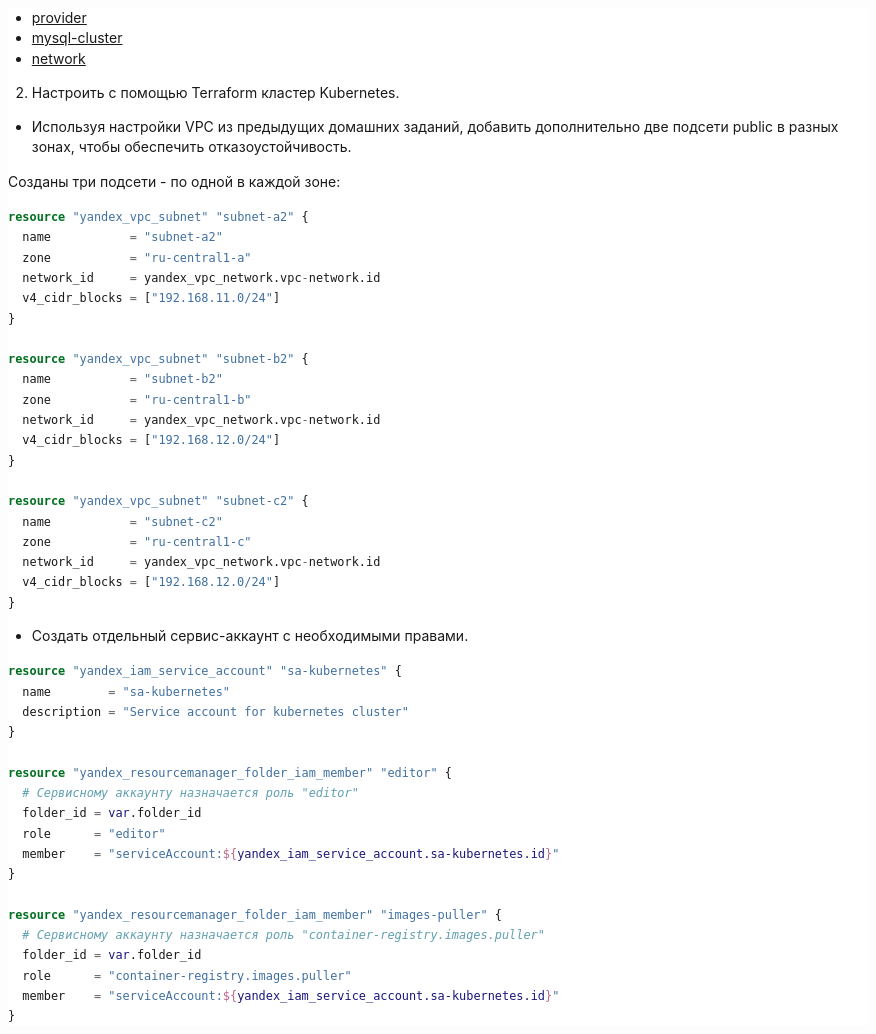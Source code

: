 - [provider](terraform-yc/provider.tf)
- [mysql-cluster](terraform-yc/mysql-cluster.tf)
- [network](terraform-yc/network.tf)

2. Настроить с помощью Terraform кластер Kubernetes.

- Используя настройки VPC из предыдущих домашних заданий, добавить дополнительно две подсети public в разных зонах, чтобы обеспечить отказоустойчивость.

Созданы три подсети - по одной в каждой зоне:

```terraform
resource "yandex_vpc_subnet" "subnet-a2" {
  name           = "subnet-a2"
  zone           = "ru-central1-a"
  network_id     = yandex_vpc_network.vpc-network.id
  v4_cidr_blocks = ["192.168.11.0/24"]
}

resource "yandex_vpc_subnet" "subnet-b2" {
  name           = "subnet-b2"
  zone           = "ru-central1-b"
  network_id     = yandex_vpc_network.vpc-network.id
  v4_cidr_blocks = ["192.168.12.0/24"]
}

resource "yandex_vpc_subnet" "subnet-c2" {
  name           = "subnet-c2"
  zone           = "ru-central1-c"
  network_id     = yandex_vpc_network.vpc-network.id
  v4_cidr_blocks = ["192.168.12.0/24"]
}
```

- Создать отдельный сервис-аккаунт с необходимыми правами.

```terraform
resource "yandex_iam_service_account" "sa-kubernetes" {
  name        = "sa-kubernetes"
  description = "Service account for kubernetes cluster"
}

resource "yandex_resourcemanager_folder_iam_member" "editor" {
  # Сервисному аккаунту назначается роль "editor"
  folder_id = var.folder_id
  role      = "editor"
  member    = "serviceAccount:${yandex_iam_service_account.sa-kubernetes.id}"
}

resource "yandex_resourcemanager_folder_iam_member" "images-puller" {
  # Сервисному аккаунту назначается роль "container-registry.images.puller"
  folder_id = var.folder_id
  role      = "container-registry.images.puller"
  member    = "serviceAccount:${yandex_iam_service_account.sa-kubernetes.id}"
}
```
